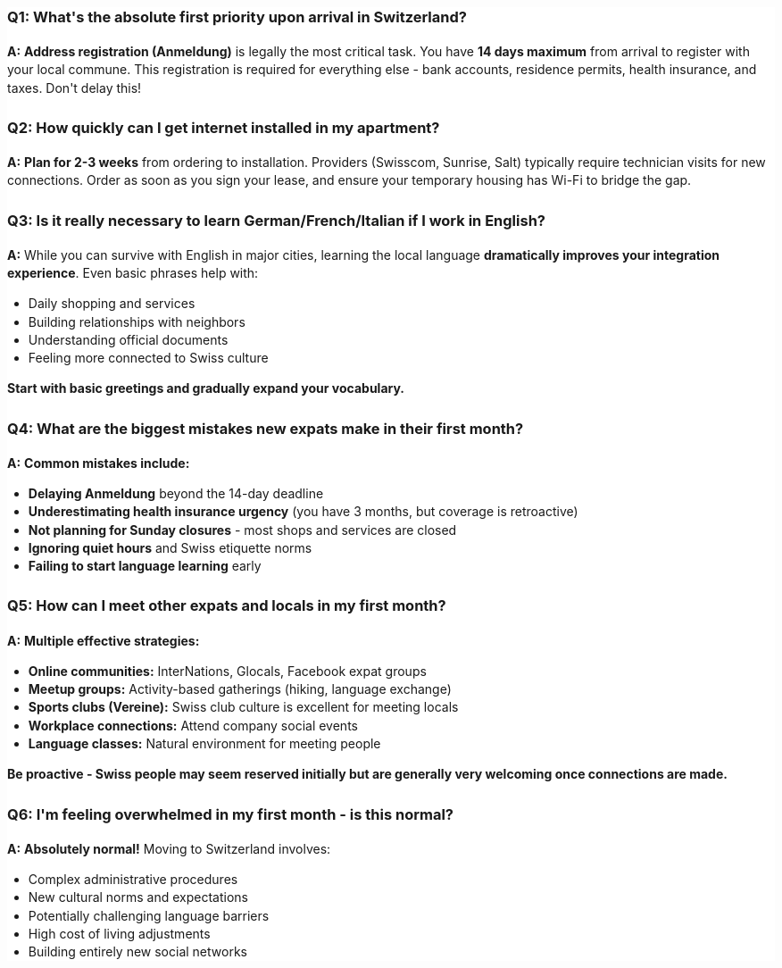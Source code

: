 ### **Q1: What's the absolute first priority upon arrival in Switzerland?**
**A:** **Address registration (Anmeldung)** is legally the most critical task. You have **14 days maximum** from arrival to register with your local commune. This registration is required for everything else - bank accounts, residence permits, health insurance, and taxes. Don't delay this!

### **Q2: How quickly can I get internet installed in my apartment?**
**A:** **Plan for 2-3 weeks** from ordering to installation. Providers (Swisscom, Sunrise, Salt) typically require technician visits for new connections. Order as soon as you sign your lease, and ensure your temporary housing has Wi-Fi to bridge the gap.

### **Q3: Is it really necessary to learn German/French/Italian if I work in English?**
**A:** While you can survive with English in major cities, learning the local language **dramatically improves your integration experience**. Even basic phrases help with:
- Daily shopping and services
- Building relationships with neighbors
- Understanding official documents
- Feeling more connected to Swiss culture

**Start with basic greetings and gradually expand your vocabulary.**

### **Q4: What are the biggest mistakes new expats make in their first month?**
**A:** **Common mistakes include:**
- **Delaying Anmeldung** beyond the 14-day deadline
- **Underestimating health insurance urgency** (you have 3 months, but coverage is retroactive)
- **Not planning for Sunday closures** - most shops and services are closed
- **Ignoring quiet hours** and Swiss etiquette norms
- **Failing to start language learning** early

### **Q5: How can I meet other expats and locals in my first month?**
**A:** **Multiple effective strategies:**
- **Online communities:** InterNations, Glocals, Facebook expat groups
- **Meetup groups:** Activity-based gatherings (hiking, language exchange)
- **Sports clubs (Vereine):** Swiss club culture is excellent for meeting locals
- **Workplace connections:** Attend company social events
- **Language classes:** Natural environment for meeting people

**Be proactive - Swiss people may seem reserved initially but are generally very welcoming once connections are made.**

### **Q6: I'm feeling overwhelmed in my first month - is this normal?**
**A:** **Absolutely normal!** Moving to Switzerland involves:
- Complex administrative procedures
- New cultural norms and expectations
- Potentially challenging language barriers
- High cost of living adjustments
- Building entirely new social networks
